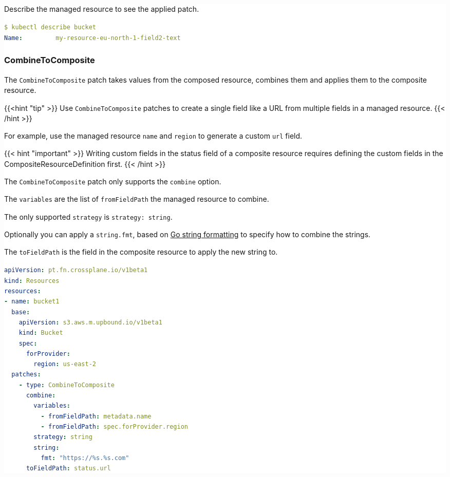 Describe the managed resource to see the applied patch.

```yaml {label="describeCombineFromComp",copy-lines="none"}
$ kubectl describe bucket
Name:         my-resource-eu-north-1-field2-text
```


### CombineToComposite


The `CombineToComposite` patch takes values from the composed resource, combines
them and applies them to the composite resource.

{{<hint "tip" >}}
Use `CombineToComposite` patches to create a single field like a URL from
multiple fields in a managed resource.
{{< /hint >}}

For example, use the managed resource `name` and `region` to generate a custom
`url` field.

{{< hint "important" >}}
Writing custom fields in the status field of a composite resource requires
defining the custom fields in the CompositeResourceDefinition first.
{{< /hint >}}

The `CombineToComposite` patch only supports the `combine` option.

The `variables` are the list of `fromFieldPath` the managed resource to combine.

The only supported `strategy` is `strategy: string`.

Optionally you can apply a `string.fmt`, based on
[Go string formatting](https://pkg.go.dev/fmt) to specify how to combine the
strings.

The `toFieldPath` is the field in the composite resource to apply the new string
to.

```yaml {label="combineToComposite",copy-lines="9-11"}
apiVersion: pt.fn.crossplane.io/v1beta1
kind: Resources
resources:
- name: bucket1
  base:
    apiVersion: s3.aws.m.upbound.io/v1beta1
    kind: Bucket
    spec:
      forProvider:
        region: us-east-2
  patches:
    - type: CombineToComposite
      combine:
        variables:
          - fromFieldPath: metadata.name
          - fromFieldPath: spec.forProvider.region
        strategy: string
        string:
          fmt: "https://%s.%s.com"
      toFieldPath: status.url
```
